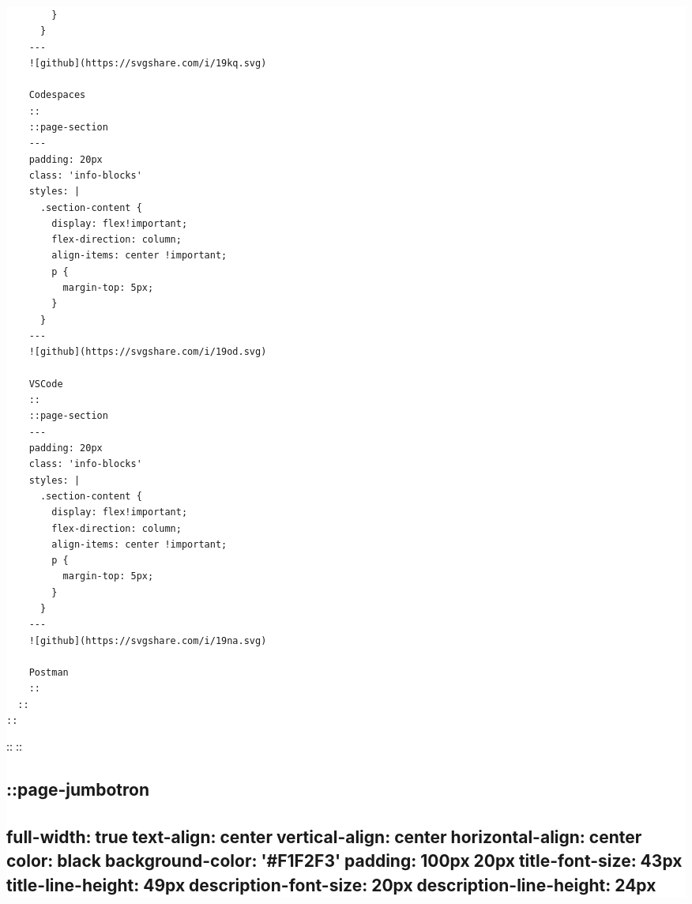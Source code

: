             }
          }
        ---
        ![github](https://svgshare.com/i/19kq.svg)

        Codespaces
        ::
        ::page-section
        ---
        padding: 20px
        class: 'info-blocks'
        styles: |
          .section-content {
            display: flex!important;
            flex-direction: column;
            align-items: center !important;
            p {
              margin-top: 5px;
            }
          }
        ---
        ![github](https://svgshare.com/i/19od.svg)

        VSCode
        ::
        ::page-section
        ---
        padding: 20px
        class: 'info-blocks'
        styles: |
          .section-content {
            display: flex!important;
            flex-direction: column;
            align-items: center !important;
            p {
              margin-top: 5px;
            }
          }
        ---
        ![github](https://svgshare.com/i/19na.svg)

        Postman
        ::
      ::
    ::
  ::
::

::page-jumbotron
---
full-width: true
text-align: center
vertical-align: center
horizontal-align: center
color: black
background-color: '#F1F2F3'
padding: 100px 20px
title-font-size: 43px
title-line-height: 49px
description-font-size: 20px
description-line-height: 24px
---